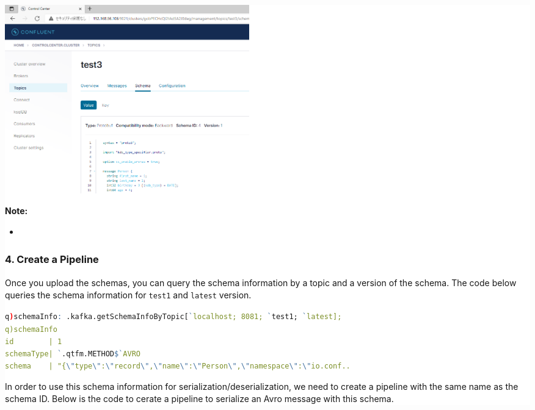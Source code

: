 <img src="images/confluent_test3_schema.png" width="400"/>

**Note:**
- [^2]: These files are parts of [protobufkdb](https://code.kx.com/q/interfaces/protobuf/protobuf-types/).

### 4. Create a Pipeline

Once you upload the schemas, you can query the schema information by a topic and a version of the schema. The code below queries the schema information for `test1` and `latest` version.

```q
q)schemaInfo: .kafka.getSchemaInfoByTopic[`localhost; 8081; `test1; `latest];
q)schemaInfo
id        | 1
schemaType| `.qtfm.METHOD$`AVRO
schema    | "{\"type\":\"record\",\"name\":\"Person\",\"namespace\":\"io.conf..
```

In order to use this schema information for serialization/deserialization, we need to create a pipeline with the same name as the schema ID. Below is the code to cerate a pipeline to serialize an Avro message with this schema.

